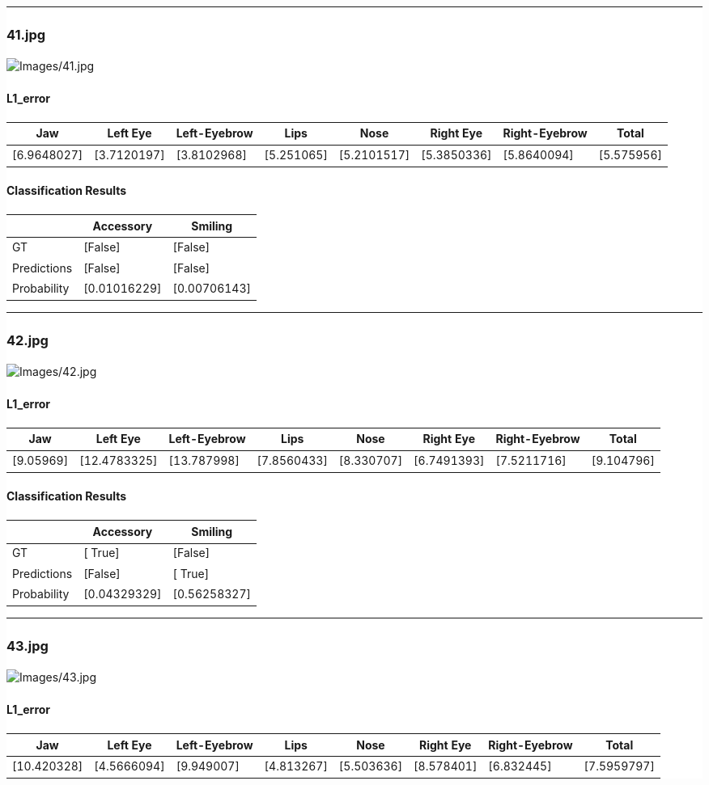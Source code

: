 *** 

### 41.jpg

<img src="Images/41.jpg" alt="Images/41.jpg" width="256" /> 

#### L1_error

| Jaw| Left Eye| Left-Eyebrow| Lips| Nose| Right Eye| Right-Eyebrow| Total| 
| ------ |------ |------ |------ |------ |------ |------ |------ |
| [6.9648027] |[3.7120197] |[3.8102968] |[5.251065] |[5.2101517] |[5.3850336] |[5.8640094] |[5.575956] |

#### Classification Results
| 	 | Accessory| Smiling| 
| ------ |------ |------ |
| GT |[False] |[False] |
| Predictions |[False] |[False] |
| Probability |[0.01016229] |[0.00706143] |

*** 

### 42.jpg

<img src="Images/42.jpg" alt="Images/42.jpg" width="256" /> 

#### L1_error

| Jaw| Left Eye| Left-Eyebrow| Lips| Nose| Right Eye| Right-Eyebrow| Total| 
| ------ |------ |------ |------ |------ |------ |------ |------ |
| [9.05969] |[12.4783325] |[13.787998] |[7.8560433] |[8.330707] |[6.7491393] |[7.5211716] |[9.104796] |

#### Classification Results
| 	 | Accessory| Smiling| 
| ------ |------ |------ |
| GT |[ True] |[False] |
| Predictions |[False] |[ True] |
| Probability |[0.04329329] |[0.56258327] |

*** 

### 43.jpg

<img src="Images/43.jpg" alt="Images/43.jpg" width="256" /> 

#### L1_error

| Jaw| Left Eye| Left-Eyebrow| Lips| Nose| Right Eye| Right-Eyebrow| Total| 
| ------ |------ |------ |------ |------ |------ |------ |------ |
| [10.420328] |[4.5666094] |[9.949007] |[4.813267] |[5.503636] |[8.578401] |[6.832445] |[7.5959797] |
